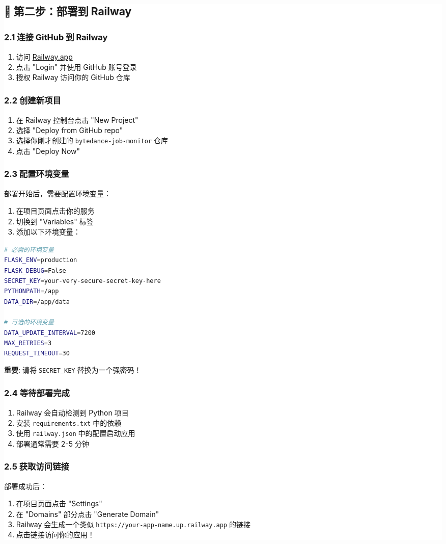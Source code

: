 ## 🚀 第二步：部署到 Railway

### 2.1 连接 GitHub 到 Railway

1. 访问 [Railway.app](https://railway.app)
2. 点击 "Login" 并使用 GitHub 账号登录
3. 授权 Railway 访问你的 GitHub 仓库

### 2.2 创建新项目

1. 在 Railway 控制台点击 "New Project"
2. 选择 "Deploy from GitHub repo"
3. 选择你刚才创建的 `bytedance-job-monitor` 仓库
4. 点击 "Deploy Now"

### 2.3 配置环境变量

部署开始后，需要配置环境变量：

1. 在项目页面点击你的服务
2. 切换到 "Variables" 标签
3. 添加以下环境变量：

```bash
# 必需的环境变量
FLASK_ENV=production
FLASK_DEBUG=False
SECRET_KEY=your-very-secure-secret-key-here
PYTHONPATH=/app
DATA_DIR=/app/data

# 可选的环境变量
DATA_UPDATE_INTERVAL=7200
MAX_RETRIES=3
REQUEST_TIMEOUT=30
```

**重要**: 请将 `SECRET_KEY` 替换为一个强密码！

### 2.4 等待部署完成

1. Railway 会自动检测到 Python 项目
2. 安装 `requirements.txt` 中的依赖
3. 使用 `railway.json` 中的配置启动应用
4. 部署通常需要 2-5 分钟

### 2.5 获取访问链接

部署成功后：

1. 在项目页面点击 "Settings"
2. 在 "Domains" 部分点击 "Generate Domain"
3. Railway 会生成一个类似 `https://your-app-name.up.railway.app` 的链接
4. 点击链接访问你的应用！
